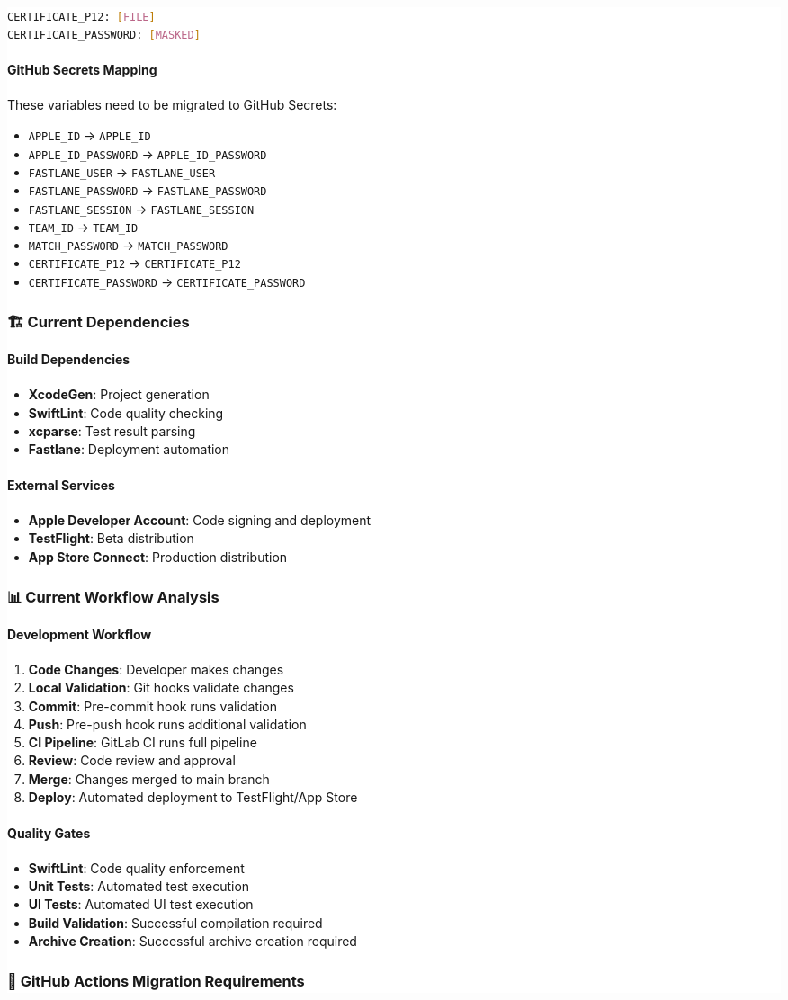 ```bash
CERTIFICATE_P12: [FILE]
CERTIFICATE_PASSWORD: [MASKED]
```

#### **GitHub Secrets Mapping**
These variables need to be migrated to GitHub Secrets:
- `APPLE_ID` → `APPLE_ID`
- `APPLE_ID_PASSWORD` → `APPLE_ID_PASSWORD`
- `FASTLANE_USER` → `FASTLANE_USER`
- `FASTLANE_PASSWORD` → `FASTLANE_PASSWORD`
- `FASTLANE_SESSION` → `FASTLANE_SESSION`
- `TEAM_ID` → `TEAM_ID`
- `MATCH_PASSWORD` → `MATCH_PASSWORD`
- `CERTIFICATE_P12` → `CERTIFICATE_P12`
- `CERTIFICATE_PASSWORD` → `CERTIFICATE_PASSWORD`

### 🏗️ **Current Dependencies**

#### **Build Dependencies**
- **XcodeGen**: Project generation
- **SwiftLint**: Code quality checking
- **xcparse**: Test result parsing
- **Fastlane**: Deployment automation

#### **External Services**
- **Apple Developer Account**: Code signing and deployment
- **TestFlight**: Beta distribution
- **App Store Connect**: Production distribution

### 📊 **Current Workflow Analysis**

#### **Development Workflow**
1. **Code Changes**: Developer makes changes
2. **Local Validation**: Git hooks validate changes
3. **Commit**: Pre-commit hook runs validation
4. **Push**: Pre-push hook runs additional validation
5. **CI Pipeline**: GitLab CI runs full pipeline
6. **Review**: Code review and approval
7. **Merge**: Changes merged to main branch
8. **Deploy**: Automated deployment to TestFlight/App Store

#### **Quality Gates**
- **SwiftLint**: Code quality enforcement
- **Unit Tests**: Automated test execution
- **UI Tests**: Automated UI test execution
- **Build Validation**: Successful compilation required
- **Archive Creation**: Successful archive creation required

### 🎯 **GitHub Actions Migration Requirements**
